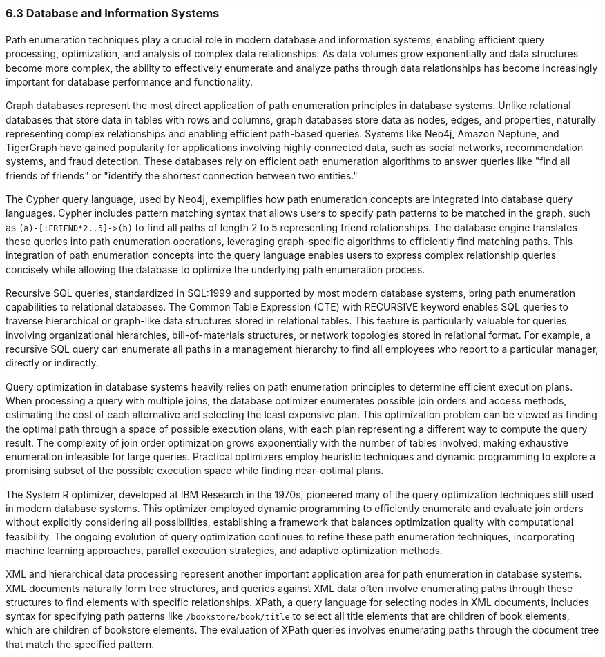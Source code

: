 ### 6.3 Database and Information Systems

Path enumeration techniques play a crucial role in modern database and information systems, enabling efficient query processing, optimization, and analysis of complex data relationships. As data volumes grow exponentially and data structures become more complex, the ability to effectively enumerate and analyze paths through data relationships has become increasingly important for database performance and functionality.

Graph databases represent the most direct application of path enumeration principles in database systems. Unlike relational databases that store data in tables with rows and columns, graph databases store data as nodes, edges, and properties, naturally representing complex relationships and enabling efficient path-based queries. Systems like Neo4j, Amazon Neptune, and TigerGraph have gained popularity for applications involving highly connected data, such as social networks, recommendation systems, and fraud detection. These databases rely on efficient path enumeration algorithms to answer queries like "find all friends of friends" or "identify the shortest connection between two entities."

The Cypher query language, used by Neo4j, exemplifies how path enumeration concepts are integrated into database query languages. Cypher includes pattern matching syntax that allows users to specify path patterns to be matched in the graph, such as `(a)-[:FRIEND*2..5]->(b)` to find all paths of length 2 to 5 representing friend relationships. The database engine translates these queries into path enumeration operations, leveraging graph-specific algorithms to efficiently find matching paths. This integration of path enumeration concepts into the query language enables users to express complex relationship queries concisely while allowing the database to optimize the underlying path enumeration process.

Recursive SQL queries, standardized in SQL:1999 and supported by most modern database systems, bring path enumeration capabilities to relational databases. The Common Table Expression (CTE) with RECURSIVE keyword enables SQL queries to traverse hierarchical or graph-like data structures stored in relational tables. This feature is particularly valuable for queries involving organizational hierarchies, bill-of-materials structures, or network topologies stored in relational format. For example, a recursive SQL query can enumerate all paths in a management hierarchy to find all employees who report to a particular manager, directly or indirectly.

Query optimization in database systems heavily relies on path enumeration principles to determine efficient execution plans. When processing a query with multiple joins, the database optimizer enumerates possible join orders and access methods, estimating the cost of each alternative and selecting the least expensive plan. This optimization problem can be viewed as finding the optimal path through a space of possible execution plans, with each plan representing a different way to compute the query result. The complexity of join order optimization grows exponentially with the number of tables involved, making exhaustive enumeration infeasible for large queries. Practical optimizers employ heuristic techniques and dynamic programming to explore a promising subset of the possible execution space while finding near-optimal plans.

The System R optimizer, developed at IBM Research in the 1970s, pioneered many of the query optimization techniques still used in modern database systems. This optimizer employed dynamic programming to efficiently enumerate and evaluate join orders without explicitly considering all possibilities, establishing a framework that balances optimization quality with computational feasibility. The ongoing evolution of query optimization continues to refine these path enumeration techniques, incorporating machine learning approaches, parallel execution strategies, and adaptive optimization methods.

XML and hierarchical data processing represent another important application area for path enumeration in database systems. XML documents naturally form tree structures, and queries against XML data often involve enumerating paths through these structures to find elements with specific relationships. XPath, a query language for selecting nodes in XML documents, includes syntax for specifying path patterns like `/bookstore/book/title` to select all title elements that are children of book elements, which are children of bookstore elements. The evaluation of XPath queries involves enumerating paths through the document tree that match the specified pattern.

